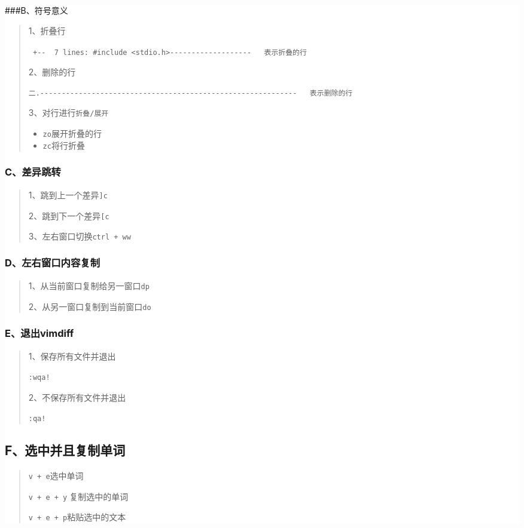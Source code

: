 ###B、符号意义

> 1、折叠行
>
> ```shell
>  +--  7 lines: #include <stdio.h>-------------------   表示折叠的行
> ```
>
> 2、删除的行
>
> ```shell
> 二.------------------------------------------------------------   表示删除的行
> ```
>
> 3、对行进行`折叠/展开`
>
> - `zo`展开折叠的行
> - `zc`将行折叠

### C、差异跳转

> 1、跳到上一个差异`]c`
>
> 2、跳到下一个差异`[c`
>
> 3、左右窗口切换`ctrl + ww`

### D、左右窗口内容复制

> 1、从当前窗口复制给另一窗口`dp`
>
> 2、从另一窗口复制到当前窗口`do`

### E、退出vimdiff

> 1、保存所有文件并退出
>
> ```shell
> :wqa!
> ```
>
> 2、不保存所有文件并退出
>
> ```shell
> :qa!
> ```

## F、选中并且复制单词

>`v + e`选中单词
>
>`v + e + y` 复制选中的单词
>
>`v + e + p`粘贴选中的文本
